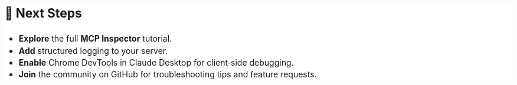 
## 🚀 Next Steps

- **Explore** the full **MCP Inspector** tutorial.
- **Add** structured logging to your server.
- **Enable** Chrome DevTools in Claude Desktop for client‑side debugging.
- **Join** the community on GitHub for troubleshooting tips and feature requests.
